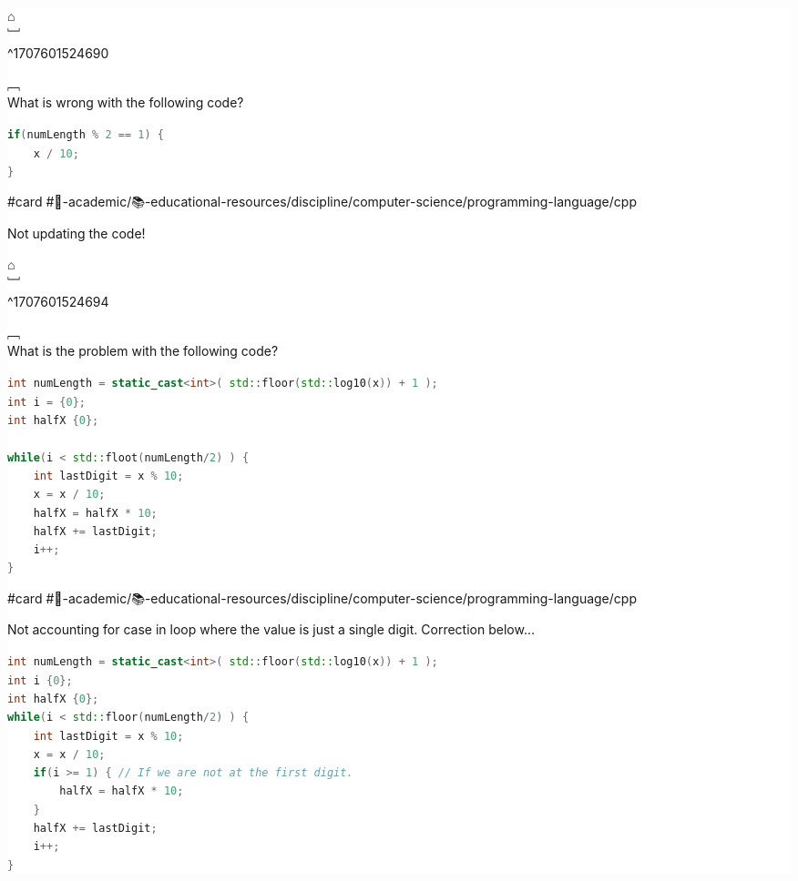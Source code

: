 ⌂
<br>﹈<br>^1707601524690




﹇<br>
What is wrong with the following code?

```cpp
if(numLength % 2 == 1) {
	x / 10;
}
```

#card #🔴-academic/📚-educational-resources/discipline/computer-science/programming-language/cpp  

Not updating the code!

⌂
<br>﹈<br>^1707601524694



﹇<br>
What is the problem with the following code?

```cpp
int numLength = static_cast<int>( std::floor(std::log10(x)) + 1 );
int i = {0};
int halfX {0};

while(i < std::floot(numLength/2) ) {
	int lastDigit = x % 10;
	x = x / 10;
	halfX = halfX * 10;
	halfX += lastDigit;
	i++;
}
```

#card #🔴-academic/📚-educational-resources/discipline/computer-science/programming-language/cpp  

Not accounting for case in loop where the value is just a single digit. Correction below…

```cpp
int numLength = static_cast<int>( std::floor(std::log10(x)) + 1 );
int i {0};
int halfX {0};
while(i < std::floor(numLength/2) ) {
	int lastDigit = x % 10;
	x = x / 10;
	if(i >= 1) { // If we are not at the first digit.
		halfX = halfX * 10;
	}
	halfX += lastDigit;
	i++;
}
```
